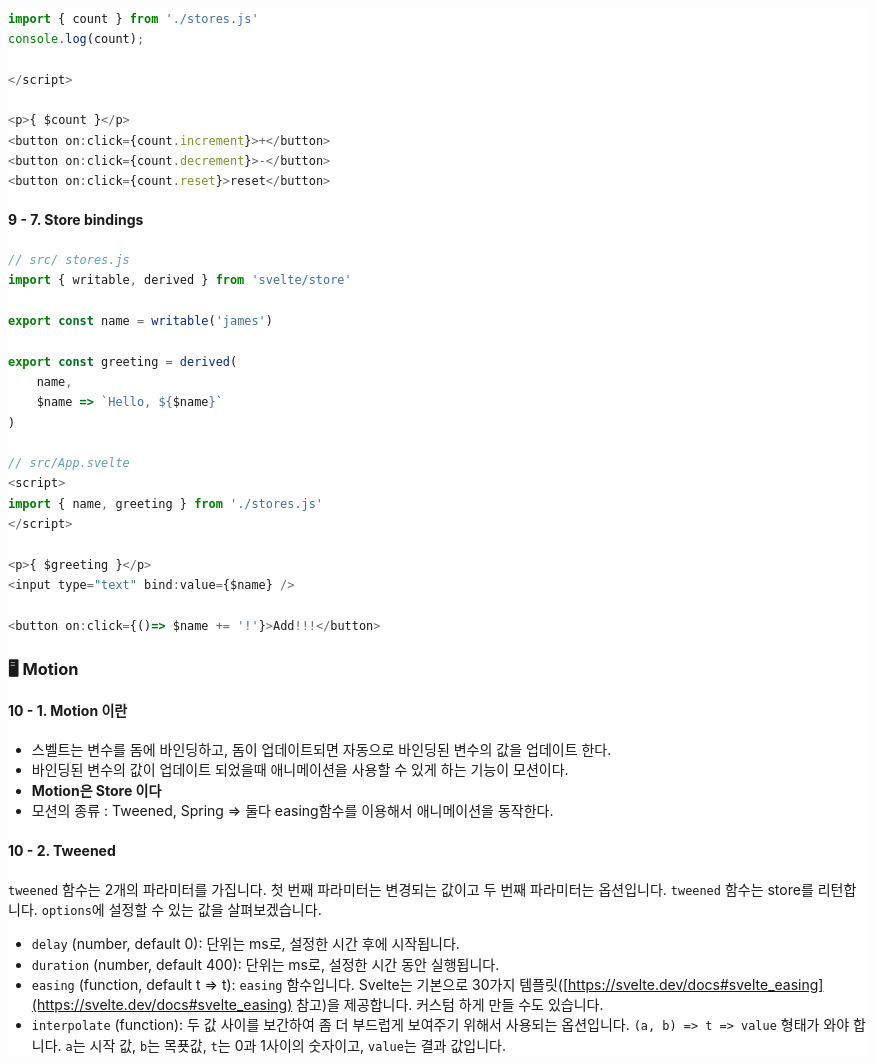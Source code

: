 ```javascript
import { count } from './stores.js'
console.log(count);

</script>

<p>{ $count }</p>
<button on:click={count.increment}>+</button>
<button on:click={count.decrement}>-</button>
<button on:click={count.reset}>reset</button>
```

#### 9 - 7. Store bindings


```javascript
// src/ stores.js
import { writable, derived } from 'svelte/store'

export const name = writable('james')

export const greeting = derived(
    name,
    $name => `Hello, ${$name}`
)

// src/App.svelte
<script>
import { name, greeting } from './stores.js'
</script>

<p>{ $greeting }</p>
<input type="text" bind:value={$name} />

<button on:click={()=> $name += '!'}>Add!!!</button>
```

### 🖥 Motion
#### 10 - 1. Motion 이란
- 스벨트는 변수를 돔에 바인딩하고, 돔이 업데이트되면 자동으로 바인딩된 변수의 값을 업데이트 한다.
- 바인딩된 변수의 값이 업데이트 되었을때 애니메이션을 사용할 수 있게 하는 기능이 모션이다.
- **Motion은 Store 이다** 
- 모션의 종류 : Tweened, Spring => 둘다 easing함수를 이용해서 애니메이션을 동작한다.

#### 10 - 2. Tweened

`tweened`  함수는 2개의 파라미터를 가집니다. 첫 번째 파라미터는 변경되는 값이고 두 번째 파라미터는 옵션입니다.  `tweened`  함수는 store를 리턴합니다.  `options`에 설정할 수 있는 값을 살펴보겠습니다.

-   `delay`  (number, default 0): 단위는 ms로, 설정한 시간 후에 시작됩니다.
-   `duration`  (number, default 400): 단위는 ms로, 설정한 시간 동안 실행됩니다.
-   `easing`  (function, default t => t):  `easing`  함수입니다. Svelte는 기본으로 30가지 템플릿([https://svelte.dev/docs#svelte_easing](https://svelte.dev/docs#svelte_easing)  참고)을 제공합니다. 커스텀 하게 만들 수도 있습니다.
-   `interpolate`  (function): 두 값 사이를 보간하여 좀 더 부드럽게 보여주기 위해서 사용되는 옵션입니다.  `(a, b) => t => value`  형태가 와야 합니다.  `a`는 시작 값,  `b`는 목푯값,  `t`는 0과 1사이의 숫자이고,  `value`는 결과 값입니다.
